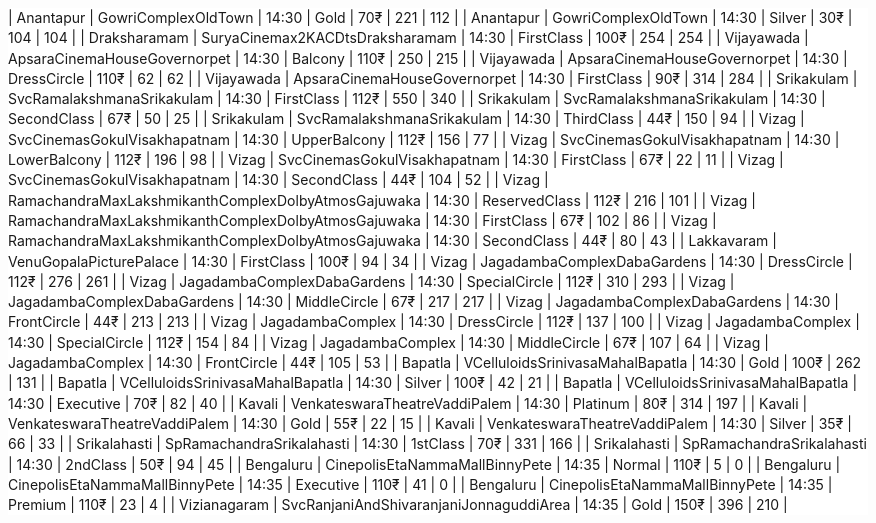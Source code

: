 | Anantapur      | GowriComplexOldTown                                  | 14:30 | Gold           |   70₹ |      221 |    112 |
| Anantapur      | GowriComplexOldTown                                  | 14:30 | Silver         |   30₹ |      104 |    104 |
| Draksharamam   | SuryaCinemax2KACDtsDraksharamam                      | 14:30 | FirstClass     |  100₹ |      254 |    254 |
| Vijayawada     | ApsaraCinemaHouseGovernorpet                         | 14:30 | Balcony        |  110₹ |      250 |    215 |
| Vijayawada     | ApsaraCinemaHouseGovernorpet                         | 14:30 | DressCircle    |  110₹ |       62 |     62 |
| Vijayawada     | ApsaraCinemaHouseGovernorpet                         | 14:30 | FirstClass     |   90₹ |      314 |    284 |
| Srikakulam     | SvcRamalakshmanaSrikakulam                           | 14:30 | FirstClass     |  112₹ |      550 |    340 |
| Srikakulam     | SvcRamalakshmanaSrikakulam                           | 14:30 | SecondClass    |   67₹ |       50 |     25 |
| Srikakulam     | SvcRamalakshmanaSrikakulam                           | 14:30 | ThirdClass     |   44₹ |      150 |     94 |
| Vizag          | SvcCinemasGokulVisakhapatnam                         | 14:30 | UpperBalcony   |  112₹ |      156 |     77 |
| Vizag          | SvcCinemasGokulVisakhapatnam                         | 14:30 | LowerBalcony   |  112₹ |      196 |     98 |
| Vizag          | SvcCinemasGokulVisakhapatnam                         | 14:30 | FirstClass     |   67₹ |       22 |     11 |
| Vizag          | SvcCinemasGokulVisakhapatnam                         | 14:30 | SecondClass    |   44₹ |      104 |     52 |
| Vizag          | RamachandraMaxLakshmikanthComplexDolbyAtmosGajuwaka  | 14:30 | ReservedClass  |  112₹ |      216 |    101 |
| Vizag          | RamachandraMaxLakshmikanthComplexDolbyAtmosGajuwaka  | 14:30 | FirstClass     |   67₹ |      102 |     86 |
| Vizag          | RamachandraMaxLakshmikanthComplexDolbyAtmosGajuwaka  | 14:30 | SecondClass    |   44₹ |       80 |     43 |
| Lakkavaram     | VenuGopalaPicturePalace                              | 14:30 | FirstClass     |  100₹ |       94 |     34 |
| Vizag          | JagadambaComplexDabaGardens                          | 14:30 | DressCircle    |  112₹ |      276 |    261 |
| Vizag          | JagadambaComplexDabaGardens                          | 14:30 | SpecialCircle  |  112₹ |      310 |    293 |
| Vizag          | JagadambaComplexDabaGardens                          | 14:30 | MiddleCircle   |   67₹ |      217 |    217 |
| Vizag          | JagadambaComplexDabaGardens                          | 14:30 | FrontCircle    |   44₹ |      213 |    213 |
| Vizag          | JagadambaComplex                                     | 14:30 | DressCircle    |  112₹ |      137 |    100 |
| Vizag          | JagadambaComplex                                     | 14:30 | SpecialCircle  |  112₹ |      154 |     84 |
| Vizag          | JagadambaComplex                                     | 14:30 | MiddleCircle   |   67₹ |      107 |     64 |
| Vizag          | JagadambaComplex                                     | 14:30 | FrontCircle    |   44₹ |      105 |     53 |
| Bapatla        | VCelluloidsSrinivasaMahalBapatla                     | 14:30 | Gold           |  100₹ |      262 |    131 |
| Bapatla        | VCelluloidsSrinivasaMahalBapatla                     | 14:30 | Silver         |  100₹ |       42 |     21 |
| Bapatla        | VCelluloidsSrinivasaMahalBapatla                     | 14:30 | Executive      |   70₹ |       82 |     40 |
| Kavali         | VenkateswaraTheatreVaddiPalem                        | 14:30 | Platinum       |   80₹ |      314 |    197 |
| Kavali         | VenkateswaraTheatreVaddiPalem                        | 14:30 | Gold           |   55₹ |       22 |     15 |
| Kavali         | VenkateswaraTheatreVaddiPalem                        | 14:30 | Silver         |   35₹ |       66 |     33 |
| Srikalahasti   | SpRamachandraSrikalahasti                            | 14:30 | 1stClass       |   70₹ |      331 |    166 |
| Srikalahasti   | SpRamachandraSrikalahasti                            | 14:30 | 2ndClass       |   50₹ |       94 |     45 |
| Bengaluru      | CinepolisEtaNammaMallBinnyPete                       | 14:35 | Normal         |  110₹ |        5 |      0 |
| Bengaluru      | CinepolisEtaNammaMallBinnyPete                       | 14:35 | Executive      |  110₹ |       41 |      0 |
| Bengaluru      | CinepolisEtaNammaMallBinnyPete                       | 14:35 | Premium        |  110₹ |       23 |      4 |
| Vizianagaram   | SvcRanjaniAndShivaranjaniJonnaguddiArea              | 14:35 | Gold           |  150₹ |      396 |    210 |